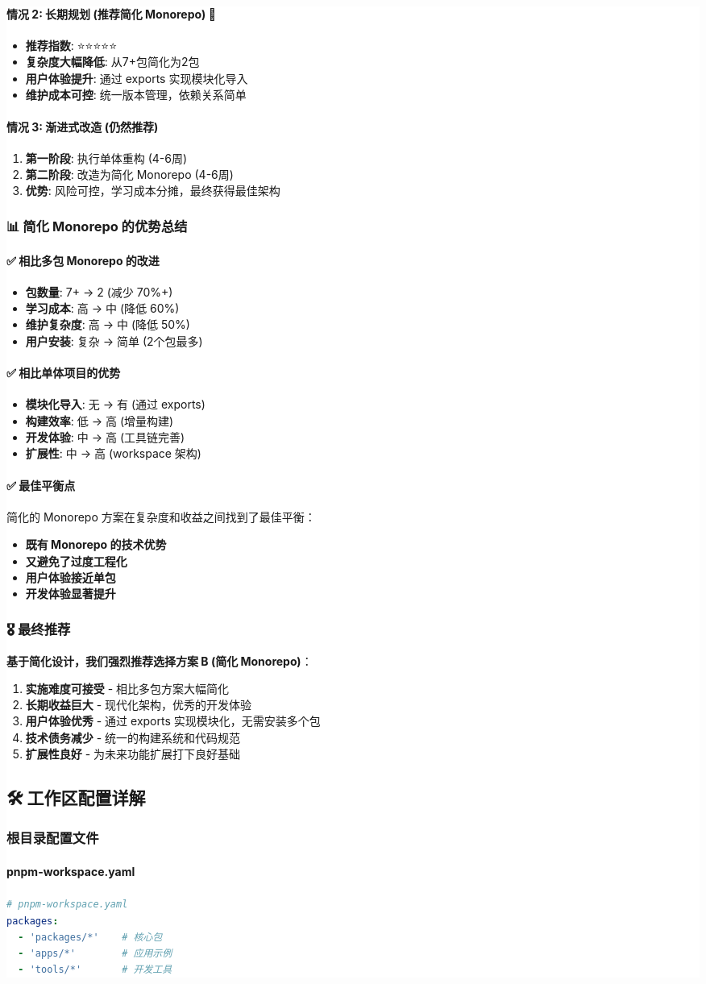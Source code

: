 #### 情况 2: 长期规划 (推荐简化 Monorepo) 🌟
- **推荐指数**: ⭐⭐⭐⭐⭐
- **复杂度大幅降低**: 从7+包简化为2包
- **用户体验提升**: 通过 exports 实现模块化导入
- **维护成本可控**: 统一版本管理，依赖关系简单

#### 情况 3: 渐进式改造 (仍然推荐)
1. **第一阶段**: 执行单体重构 (4-6周)
2. **第二阶段**: 改造为简化 Monorepo (4-6周)
3. **优势**: 风险可控，学习成本分摊，最终获得最佳架构

### 📊 简化 Monorepo 的优势总结

#### ✅ 相比多包 Monorepo 的改进
- **包数量**: 7+ → 2 (减少 70%+)
- **学习成本**: 高 → 中 (降低 60%)
- **维护复杂度**: 高 → 中 (降低 50%)
- **用户安装**: 复杂 → 简单 (2个包最多)

#### ✅ 相比单体项目的优势
- **模块化导入**: 无 → 有 (通过 exports)
- **构建效率**: 低 → 高 (增量构建)
- **开发体验**: 中 → 高 (工具链完善)
- **扩展性**: 中 → 高 (workspace 架构)

#### ✅ 最佳平衡点
简化的 Monorepo 方案在复杂度和收益之间找到了最佳平衡：
- **既有 Monorepo 的技术优势**
- **又避免了过度工程化**
- **用户体验接近单包**
- **开发体验显著提升**

### 🎖️ 最终推荐

**基于简化设计，我们强烈推荐选择方案 B (简化 Monorepo)**：

1. **实施难度可接受** - 相比多包方案大幅简化
2. **长期收益巨大** - 现代化架构，优秀的开发体验  
3. **用户体验优秀** - 通过 exports 实现模块化，无需安装多个包
4. **技术债务减少** - 统一的构建系统和代码规范
5. **扩展性良好** - 为未来功能扩展打下良好基础 

## 🛠️ 工作区配置详解

### 根目录配置文件

#### pnpm-workspace.yaml

```yaml
# pnpm-workspace.yaml
packages:
  - 'packages/*'    # 核心包
  - 'apps/*'        # 应用示例
  - 'tools/*'       # 开发工具
```
